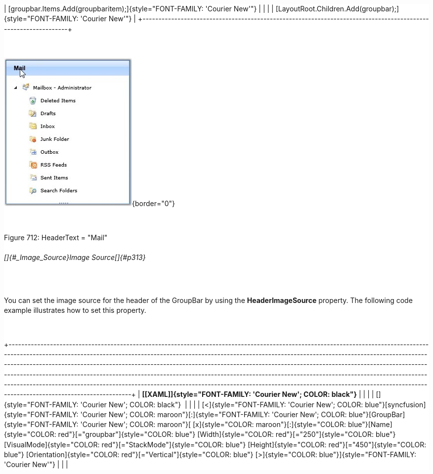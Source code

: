 | [groupbar.Items.Add(groupbaritem);]{style="FONT-FAMILY: 'Courier New'"}                                      |
|                                                                                                              |
| [LayoutRoot.Children.Add(groupbar);]{style="FONT-FAMILY: 'Courier New'"}                                     |
+--------------------------------------------------------------------------------------------------------------+

 

![](../ImagesExt/image261_628.jpg){border="0"}

 

Figure 712: HeaderText = \"Mail\"

###### []{#_Image_Source}Image Source[]{#p313}

 

You can set the image source for the header of the GroupBar by using the **HeaderImageSource** property. The following code example illustrates how to set this property.

 

+--------------------------------------------------------------------------------------------------------------------------------------------------------------------------------------------------------------------------------------------------------------------------------------------------------------------------------------------------------------------------------------------------------------------------------------------------------------------------------------------------------------------------------------------------------------------------------------------------------------------------------------------------------------------------------------------------------------------------------+
| **[\[XAML\]]{style="FONT-FAMILY: 'Courier New'; COLOR: black"}**                                                                                                                                                                                                                                                                                                                                                                                                                                                                                                                                                                                                                                                               |
|                                                                                                                                                                                                                                                                                                                                                                                                                                                                                                                                                                                                                                                                                                                                |
| []{style="FONT-FAMILY: 'Courier New'; COLOR: black"}                                                                                                                                                                                                                                                                                                                                                                                                                                                                                                                                                                                                                                                                           |
|                                                                                                                                                                                                                                                                                                                                                                                                                                                                                                                                                                                                                                                                                                                                |
| [\<]{style="FONT-FAMILY: 'Courier New'; COLOR: blue"}[syncfusion]{style="FONT-FAMILY: 'Courier New'; COLOR: maroon"}[:]{style="FONT-FAMILY: 'Courier New'; COLOR: blue"}[GroupBar]{style="FONT-FAMILY: 'Courier New'; COLOR: maroon"}[ [x]{style="COLOR: maroon"}[:]{style="COLOR: blue"}[Name]{style="COLOR: red"}[=\"groupbar\"]{style="COLOR: blue"} [Width]{style="COLOR: red"}[=\"250\"]{style="COLOR: blue"}  [VisualMode]{style="COLOR: red"}[=\"StackMode\"]{style="COLOR: blue"} [Height]{style="COLOR: red"}[=\"450\"]{style="COLOR: blue"} [Orientation]{style="COLOR: red"}[=\"Vertical\"]{style="COLOR: blue"} [\>]{style="COLOR: blue"}]{style="FONT-FAMILY: 'Courier New'"}                                     |
|                                                                                                                                                                                                                                                                                                                                                                                                                                                                                                                                                                                                                                                                                                                                |